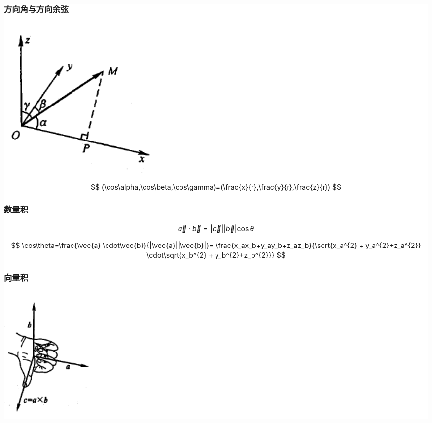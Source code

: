 

### 方向角与方向余弦

![image-20210223201057821](img/image-20210223201057821.png)




$$
(\cos\alpha,\cos\beta,\cos\gamma)=(\frac{x}{r},\frac{y}{r},\frac{z}{r})
$$


### 数量积


$$
\vec{a}\cdot \vec b=|\vec{a}||\vec{b}|\cos\theta
$$

$$
\cos\theta=\frac{\vec{a} \cdot\vec{b}}{|\vec{a}||\vec{b}|}=
\frac{x_ax_b+y_ay_b+z_az_b}{\sqrt{x_a^{2} + y_a^{2}+z_a^{2}} \cdot\sqrt{x_b^{2} + y_b^{2}+z_b^{2}}}
$$


### 向量积

![image-20210223202310285](img/image-20210223202310285.png)

